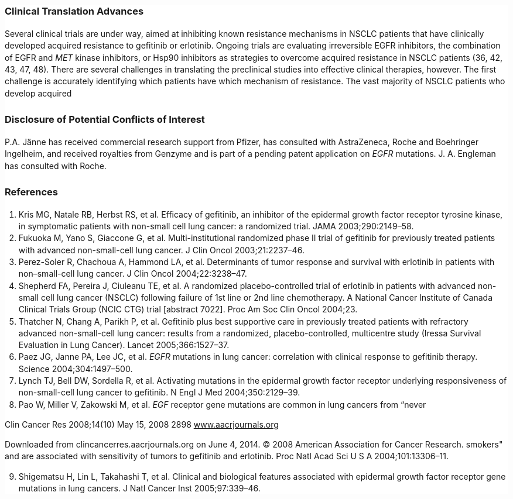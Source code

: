 ### Clinical Translation Advances

Several clinical trials are under way, aimed at inhibiting known resistance mechanisms in NSCLC patients that have clinically developed acquired resistance to gefitinib or erlotinib. Ongoing trials are evaluating irreversible EGFR inhibitors, the combination of EGFR and *MET* kinase inhibitors, or Hsp90 inhibitors as strategies to overcome acquired resistance in NSCLC patients (36, 42, 43, 47, 48). There are several challenges in translating the preclinical studies into effective clinical therapies, however. The first challenge is accurately identifying which patients have which mechanism of resistance. The vast majority of NSCLC patients who develop acquired

### Disclosure of Potential Conflicts of Interest

P.A. Jänne has received commercial research support from Pfizer, has consulted with AstraZeneca, Roche and Boehringer Ingelheim, and received royalties from Genzyme and is part of a pending patent application on *EGFR* mutations. J. A. Engleman has consulted with Roche.

### References

1. Kris MG, Natale RB, Herbst RS, et al. Efficacy of gefitinib, an inhibitor of the epidermal growth factor receptor tyrosine kinase, in symptomatic patients with non-small cell lung cancer: a randomized trial. JAMA 2003;290:2149–58.
2. Fukuoka M, Yano S, Giaccone G, et al. Multi-institutional randomized phase II trial of gefitinib for previously treated patients with advanced non-small-cell lung cancer. J Clin Oncol 2003;21:2237–46.
3. Perez-Soler R, Chachoua A, Hammond LA, et al. Determinants of tumor response and survival with erlotinib in patients with non–small-cell lung cancer. J Clin Oncol 2004;22:3238–47.
4. Shepherd FA, Pereira J, Ciuleanu TE, et al. A randomized placebo-controlled trial of erlotinib in patients with advanced non-small cell lung cancer (NSCLC) following failure of 1st line or 2nd line chemotherapy. A National Cancer Institute of Canada Clinical Trials Group (NCIC CTG) trial [abstract 7022]. Proc Am Soc Clin Oncol 2004;23.
5. Thatcher N, Chang A, Parikh P, et al. Gefitinib plus best supportive care in previously treated patients with refractory advanced non-small-cell lung cancer:
results from a randomized, placebo-controlled, multicentre study (Iressa Survival Evaluation in Lung Cancer). Lancet 2005;366:1527–37.
6. Paez JG, Janne PA, Lee JC, et al. *EGFR* mutations in lung cancer: correlation with clinical response to gefitinib therapy. Science 2004;304:1497–500.
7. Lynch TJ, Bell DW, Sordella R, et al. Activating mutations in the epidermal growth factor receptor underlying responsiveness of non-small-cell lung cancer to gefitinib. N Engl J Med 2004;350:2129–39.
8. Pao W, Miller V, Zakowski M, et al. *EGF* receptor gene mutations are common in lung cancers from “never

Clin Cancer Res 2008;14(10) May 15, 2008 2898 www.aacrjournals.org

Downloaded from clincancerres.aacrjournals.org on June 4, 2014. © 2008 American Association for Cancer Research.
smokers" and are associated with sensitivity of tumors
to gefitinib and erlotinib. Proc Natl Acad Sci U S A
2004;101:13306–11.

9. Shigematsu H, Lin L, Takahashi T, et al. Clinical and
biological features associated with epidermal growth
factor receptor gene mutations in lung cancers. J Natl
Cancer Inst 2005;97:339–46.
